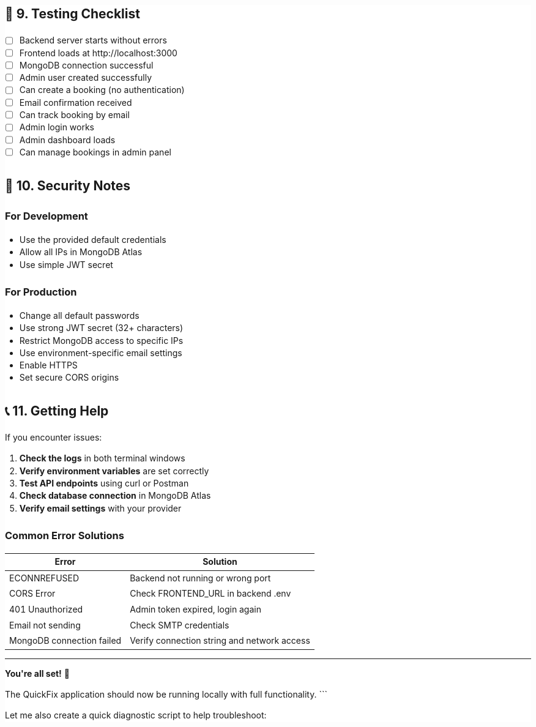 ## 📱 9. Testing Checklist

- [ ] Backend server starts without errors
- [ ] Frontend loads at http://localhost:3000
- [ ] MongoDB connection successful
- [ ] Admin user created successfully
- [ ] Can create a booking (no authentication)
- [ ] Email confirmation received
- [ ] Can track booking by email
- [ ] Admin login works
- [ ] Admin dashboard loads
- [ ] Can manage bookings in admin panel

## 🔐 10. Security Notes

### For Development
- Use the provided default credentials
- Allow all IPs in MongoDB Atlas
- Use simple JWT secret

### For Production
- Change all default passwords
- Use strong JWT secret (32+ characters)
- Restrict MongoDB access to specific IPs
- Use environment-specific email settings
- Enable HTTPS
- Set secure CORS origins

## 📞 11. Getting Help

If you encounter issues:

1. **Check the logs** in both terminal windows
2. **Verify environment variables** are set correctly
3. **Test API endpoints** using curl or Postman
4. **Check database connection** in MongoDB Atlas
5. **Verify email settings** with your provider

### Common Error Solutions

| Error | Solution |
|-------|----------|
| ECONNREFUSED | Backend not running or wrong port |
| CORS Error | Check FRONTEND_URL in backend .env |
| 401 Unauthorized | Admin token expired, login again |
| Email not sending | Check SMTP credentials |
| MongoDB connection failed | Verify connection string and network access |

---

**You're all set!** 🎉

The QuickFix application should now be running locally with full functionality.
\`\`\`

Let me also create a quick diagnostic script to help troubleshoot:

